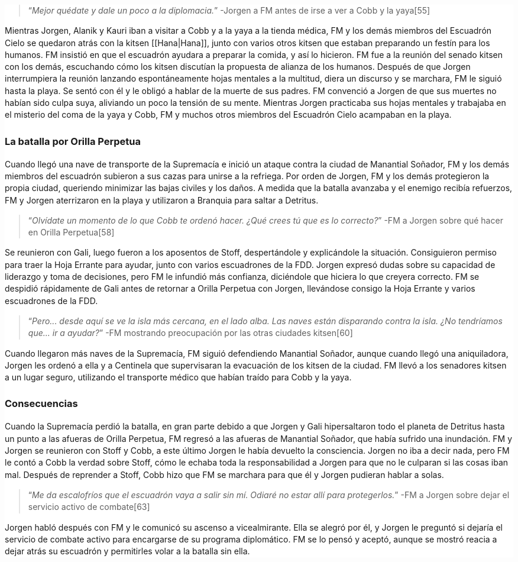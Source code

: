 >“*Mejor quédate y dale un poco a la diplomacia.*”
\-Jorgen a FM antes de irse a ver a Cobb y la yaya[55]

Mientras Jorgen, Alanik y Kauri iban a visitar a Cobb y a la yaya a la tienda médica, FM y los demás miembros del Escuadrón Cielo se quedaron atrás con la kitsen [[Hana\|Hana]], junto con varios otros kitsen que estaban preparando un festín para los humanos. FM insistió en que el escuadrón ayudara a preparar la comida, y así lo hicieron. FM fue a la reunión del senado kitsen con los demás, escuchando cómo los kitsen discutían la propuesta de alianza de los humanos. Después de que Jorgen interrumpiera la reunión lanzando espontáneamente hojas mentales a la multitud, diera un discurso y se marchara, FM le siguió hasta la playa. Se sentó con él y le obligó a hablar de la muerte de sus padres. FM convenció a Jorgen de que sus muertes no habían sido culpa suya, aliviando un poco la tensión de su mente. Mientras Jorgen practicaba sus hojas mentales y trabajaba en el misterio del coma de la yaya y Cobb, FM y muchos otros miembros del Escuadrón Cielo acampaban en la playa.

### La batalla por Orilla Perpetua
Cuando llegó una nave de transporte de la Supremacía e inició un ataque contra la ciudad de Manantial Soñador, FM y los demás miembros del escuadrón subieron a sus cazas para unirse a la refriega. Por orden de Jorgen, FM y los demás protegieron la propia ciudad, queriendo minimizar las bajas civiles y los daños. A medida que la batalla avanzaba y el enemigo recibía refuerzos, FM y Jorgen aterrizaron en la playa y utilizaron a Branquia para saltar a Detritus.

>“*Olvídate un momento de lo que Cobb te ordenó hacer. ¿Qué crees tú que es lo correcto?*”
\-FM a Jorgen sobre qué hacer en Orilla Perpetua[58]

Se reunieron con Gali, luego fueron a los aposentos de Stoff, despertándole y explicándole la situación. Consiguieron permiso para traer la Hoja Errante para ayudar, junto con varios escuadrones de la FDD. Jorgen expresó dudas sobre su capacidad de liderazgo y toma de decisiones, pero FM le infundió más confianza, diciéndole que hiciera lo que creyera correcto. FM se despidió rápidamente de Gali antes de retornar a Orilla Perpetua con Jorgen, llevándose consigo la Hoja Errante y varios escuadrones de la FDD.

>“*Pero... desde aquí se ve la isla más cercana, en el lado alba. Las naves están disparando contra la isla. ¿No tendríamos que... ir a ayudar?*”
\-FM mostrando preocupación por las otras ciudades kitsen[60]

Cuando llegaron más naves de la Supremacía, FM siguió defendiendo Manantial Soñador, aunque cuando llegó una aniquiladora, Jorgen les ordenó a ella y a Centinela que supervisaran la evacuación de los kitsen de la ciudad. FM llevó a los senadores kitsen a un lugar seguro, utilizando el transporte médico que habían traído para Cobb y la yaya.

### Consecuencias
Cuando la Supremacía perdió la batalla, en gran parte debido a que Jorgen y Gali hipersaltaron todo el planeta de Detritus hasta un punto a las afueras de Orilla Perpetua, FM regresó a las afueras de Manantial Soñador, que había sufrido una inundación. FM y Jorgen se reunieron con Stoff y Cobb, a este último Jorgen le había devuelto la consciencia. Jorgen no iba a decir nada, pero FM le contó a Cobb la verdad sobre Stoff, cómo le echaba toda la responsabilidad a Jorgen para que no le culparan si las cosas iban mal. Después de reprender a Stoff, Cobb hizo que FM se marchara para que él y Jorgen pudieran hablar a solas.

>“*Me da escalofríos que el escuadrón vaya a salir sin mí. Odiaré no estar allí para protegerlos.*”
\-FM a Jorgen sobre dejar el servicio activo de combate[63]

Jorgen habló después con FM y le comunicó su ascenso a vicealmirante. Ella se alegró por él, y Jorgen le preguntó si dejaría el servicio de combate activo para encargarse de su programa diplomático. FM se lo pensó y aceptó, aunque se mostró reacia a dejar atrás su escuadrón y permitirles volar a la batalla sin ella.
